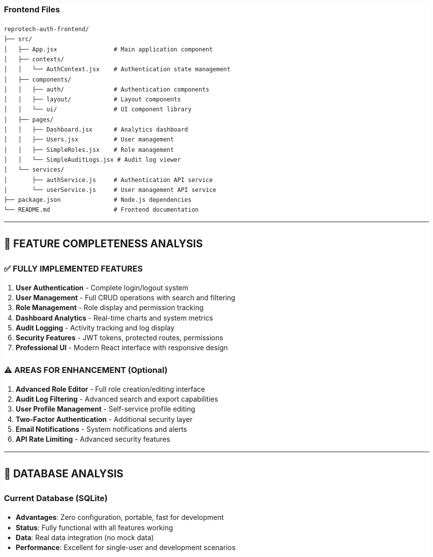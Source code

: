 ### **Frontend Files**
```
reprotech-auth-frontend/
├── src/
│   ├── App.jsx                # Main application component
│   ├── contexts/
│   │   └── AuthContext.jsx    # Authentication state management
│   ├── components/
│   │   ├── auth/              # Authentication components
│   │   ├── layout/            # Layout components
│   │   └── ui/                # UI component library
│   ├── pages/
│   │   ├── Dashboard.jsx      # Analytics dashboard
│   │   ├── Users.jsx          # User management
│   │   ├── SimpleRoles.jsx    # Role management
│   │   └── SimpleAuditLogs.jsx # Audit log viewer
│   └── services/
│       ├── authService.js     # Authentication API service
│       └── userService.js     # User management API service
├── package.json               # Node.js dependencies
└── README.md                  # Frontend documentation
```

---

## 🎯 FEATURE COMPLETENESS ANALYSIS

### ✅ **FULLY IMPLEMENTED FEATURES**
1. **User Authentication** - Complete login/logout system
2. **User Management** - Full CRUD operations with search and filtering
3. **Role Management** - Role display and permission tracking
4. **Dashboard Analytics** - Real-time charts and system metrics
5. **Audit Logging** - Activity tracking and log display
6. **Security Features** - JWT tokens, protected routes, permissions
7. **Professional UI** - Modern React interface with responsive design

### ⚠️ **AREAS FOR ENHANCEMENT** (Optional)
1. **Advanced Role Editor** - Full role creation/editing interface
2. **Audit Log Filtering** - Advanced search and export capabilities
3. **User Profile Management** - Self-service profile editing
4. **Two-Factor Authentication** - Additional security layer
5. **Email Notifications** - System notifications and alerts
6. **API Rate Limiting** - Advanced security features

---

## 💾 DATABASE ANALYSIS

### **Current Database (SQLite)**
- **Advantages**: Zero configuration, portable, fast for development
- **Status**: Fully functional with all features working
- **Data**: Real data integration (no mock data)
- **Performance**: Excellent for single-user and development scenarios

